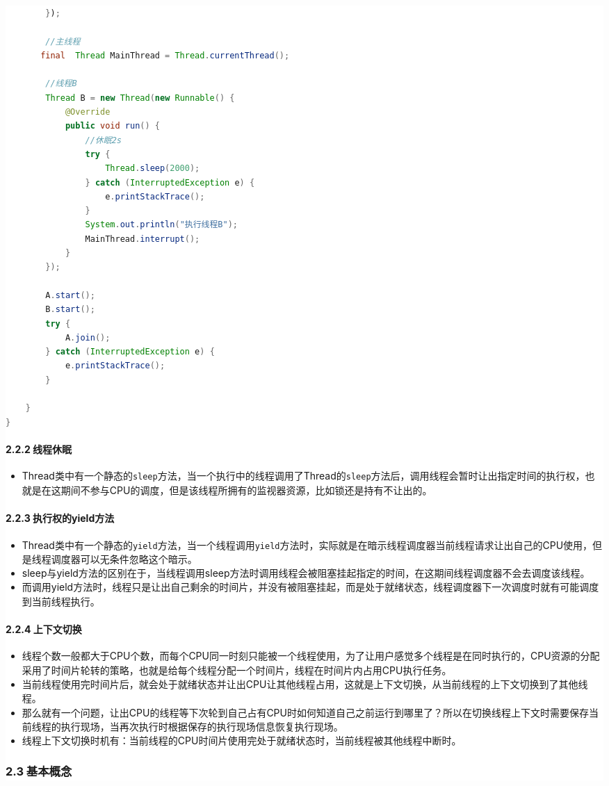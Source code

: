 ```java
        });

        //主线程
       final  Thread MainThread = Thread.currentThread();

        //线程B
        Thread B = new Thread(new Runnable() {
            @Override
            public void run() {
                //休眠2s
                try {
                    Thread.sleep(2000);
                } catch (InterruptedException e) {
                    e.printStackTrace();
                }
                System.out.println("执行线程B");
                MainThread.interrupt();
            }
        });

        A.start();
        B.start();
        try {
            A.join();
        } catch (InterruptedException e) {
            e.printStackTrace();
        }

    }
}
```

#### 2.2.2 线程休眠

- Thread类中有一个静态的`sleep`方法，当一个执行中的线程调用了Thread的`sleep`方法后，调用线程会暂时让出指定时间的执行权，也就是在这期间不参与CPU的调度，但是该线程所拥有的监视器资源，比如锁还是持有不让出的。

#### 2.2.3 执行权的yield方法

-  Thread类中有一个静态的`yield`方法，当一个线程调用`yield`方法时，实际就是在暗示线程调度器当前线程请求让出自己的CPU使用，但是线程调度器可以无条件忽略这个暗示。
-  sleep与yield方法的区别在于，当线程调用sleep方法时调用线程会被阻塞挂起指定的时间，在这期间线程调度器不会去调度该线程。
-  而调用yield方法时，线程只是让出自己剩余的时间片，并没有被阻塞挂起，而是处于就绪状态，线程调度器下一次调度时就有可能调度到当前线程执行。

#### 2.2.4 上下文切换

-  线程个数一般都大于CPU个数，而每个CPU同一时刻只能被一个线程使用，为了让用户感觉多个线程是在同时执行的，CPU资源的分配采用了时间片轮转的策略，也就是给每个线程分配一个时间片，线程在时间片内占用CPU执行任务。
-  当前线程使用完时间片后，就会处于就绪状态并让出CPU让其他线程占用，这就是上下文切换，从当前线程的上下文切换到了其他线程。
-  那么就有一个问题，让出CPU的线程等下次轮到自己占有CPU时如何知道自己之前运行到哪里了？所以在切换线程上下文时需要保存当前线程的执行现场，当再次执行时根据保存的执行现场信息恢复执行现场。
-  线程上下文切换时机有：当前线程的CPU时间片使用完处于就绪状态时，当前线程被其他线程中断时。

### 2.3 基本概念
